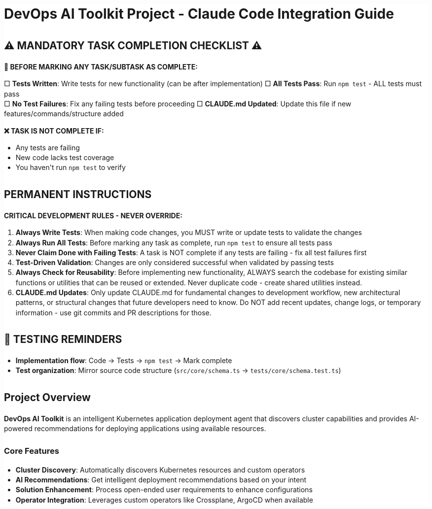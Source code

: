 # DevOps AI Toolkit Project - Claude Code Integration Guide

## ⚠️ MANDATORY TASK COMPLETION CHECKLIST ⚠️

**🔴 BEFORE MARKING ANY TASK/SUBTASK AS COMPLETE:**

□ **Tests Written**: Write tests for new functionality (can be after implementation)
□ **All Tests Pass**: Run `npm test` - ALL tests must pass  
□ **No Test Failures**: Fix any failing tests before proceeding
□ **CLAUDE.md Updated**: Update this file if new features/commands/structure added

**❌ TASK IS NOT COMPLETE IF:**
- Any tests are failing
- New code lacks test coverage  
- You haven't run `npm test` to verify

## PERMANENT INSTRUCTIONS

**CRITICAL DEVELOPMENT RULES - NEVER OVERRIDE:**

1. **Always Write Tests**: When making code changes, you MUST write or update tests to validate the changes
2. **Always Run All Tests**: Before marking any task as complete, run `npm test` to ensure all tests pass  
3. **Never Claim Done with Failing Tests**: A task is NOT complete if any tests are failing - fix all test failures first
4. **Test-Driven Validation**: Changes are only considered successful when validated by passing tests
5. **Always Check for Reusability**: Before implementing new functionality, ALWAYS search the codebase for existing similar functions or utilities that can be reused or extended. Never duplicate code - create shared utilities instead.
6. **CLAUDE.md Updates**: Only update CLAUDE.md for fundamental changes to development workflow, new architectural patterns, or structural changes that future developers need to know. Do NOT add recent updates, change logs, or temporary information - use git commits and PR descriptions for those.

## 🛑 TESTING REMINDERS

- **Implementation flow**: Code → Tests → `npm test` → Mark complete
- **Test organization**: Mirror source code structure (`src/core/schema.ts` → `tests/core/schema.test.ts`)

## Project Overview

**DevOps AI Toolkit** is an intelligent Kubernetes application deployment agent that discovers cluster capabilities and provides AI-powered recommendations for deploying applications using available resources.

### Core Features
- **Cluster Discovery**: Automatically discovers Kubernetes resources and custom operators
- **AI Recommendations**: Get intelligent deployment recommendations based on your intent
- **Solution Enhancement**: Process open-ended user requirements to enhance configurations
- **Operator Integration**: Leverages custom operators like Crossplane, ArgoCD when available

